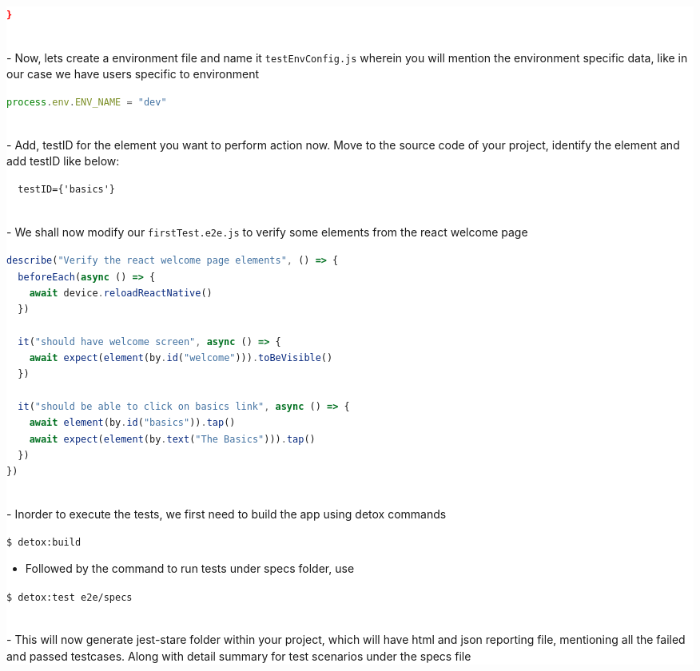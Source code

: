 ```json
}
```

<br> - Now, lets create a environment file and name it `testEnvConfig.js` wherein you will mention the environment specific data, like in our case we have users specific to environment
</br>

```js
process.env.ENV_NAME = "dev"
```

<br>- Add, testID for the element you want to perform action now. Move to the source code of your project, identify the element and add testID like below:
</br>

```
  testID={'basics'}
```

<br>- We shall now modify our `firstTest.e2e.js` to verify some elements from the react welcome page
</br>

```js
describe("Verify the react welcome page elements", () => {
  beforeEach(async () => {
    await device.reloadReactNative()
  })

  it("should have welcome screen", async () => {
    await expect(element(by.id("welcome"))).toBeVisible()
  })

  it("should be able to click on basics link", async () => {
    await element(by.id("basics")).tap()
    await expect(element(by.text("The Basics"))).tap()
  })
})
```

<br>- Inorder to execute the tests, we first need to build the app using detox commands
</br>

```sh
$ detox:build
```

- Followed by the command to run tests under specs folder, use

```sh
$ detox:test e2e/specs
```

<br>- This will now generate jest-stare folder within your project, which will have html and json reporting file, mentioning all the failed and passed testcases. Along with detail summary for test scenarios under the specs file
</br>
